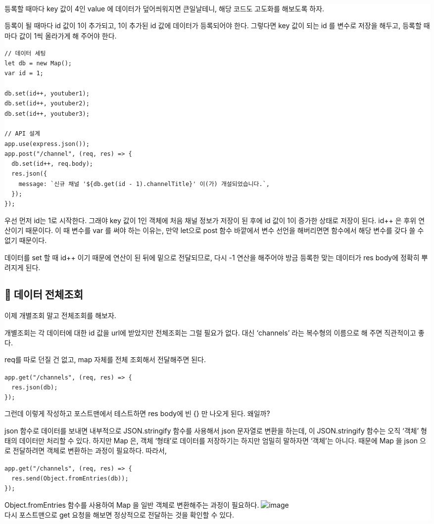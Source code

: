 등록할 때마다 key 값이 4인 value 에 데이터가 덮어씌워지면 큰일날테니, 해당 코드도 고도화를 해보도록 하자.

등록이 될 때마다 id 값이 1이 추가되고, 1이 추가된 id 값에 데이터가 등록되어야 한다. 그렇다면 key 값이 되는 id 를 변수로 저장을 해두고, 등록할 때마다 값이 1씩 올라가게 해 주어야 한다.

```
// 데이터 세팅
let db = new Map();
var id = 1;

db.set(id++, youtuber1);
db.set(id++, youtuber2);
db.set(id++, youtuber3);

// API 설계
app.use(express.json());
app.post("/channel", (req, res) => {
  db.set(id++, req.body);
  res.json({
    message: `신규 채널 '${db.get(id - 1).channelTitle}' 이(가) 개설되었습니다.`,
  });
});
```
우선 먼저 id는 1로 시작한다. 그래야 key 값이 1인 객체에 처음 채널 정보가 저장이 된 후에 id 값이 1이 증가한 상태로 저장이 된다. id++ 은 후위 연산이기 때문이다. 이 때 변수를 var 를 써야 하는 이유는, 만약 let으로 post 함수 바깥에서 변수 선언을 해버리면면 함수에서 해당 변수를 갖다 쓸 수 없기 때문이다.

데이터를 set 할 때 id++ 이기 때문에 연산이 된 뒤에 밑으로 전달되므로, 다시 -1 연산을 해주어야 방금 등록한 맞는 데이터가 res body에 정확히 뿌려지게 된다. 

## 💬 데이터 전체조회
이제 개별조회 말고 전체조회를 해보자.

개별조회는 각 데이터에 대한 id 값을 url에 받았지만 전체조회는 그럴 필요가 없다. 대신 ‘channels’ 라는 복수형의 이름으로 해 주면 직관적이고 좋다.

req를 따로 던질 건 없고, map 자체를 전체 조회해서 전달해주면 된다.

```
app.get("/channels", (req, res) => {
  res.json(db);
});
```
그런데 이렇게 작성하고 포스트맨에서 테스트하면 res body에 빈 {} 만 나오게 된다. 왜일까?

json 함수로 데이터를 보내면 내부적으로 JSON.stringify 함수를 사용해서 json 문자열로 변환을 하는데, 이 JSON.stringify 함수는 오직 ‘객체’ 형태의 데이터만 처리할 수 있다. 하지만 Map 은, 객체 ‘형태’로 데이터를 저장하기는 하지만 엄밀히 말하자면 ‘객체’는 아니다. 때문에 Map 을 json 으로 전달하려면 객체로 변환하는 과정이 필요하다. 따라서,
```
app.get("/channels", (req, res) => {
  res.send(Object.fromEntries(db));
});
```
Object.fromEntries 함수를 사용하여 Map 을 일반 객체로 변환해주는 과정이 필요하다.
<img width="622" alt="image" src="https://github.com/user-attachments/assets/608f167a-0e17-4e77-a2c6-f3210bd366ed" /><br />
다시 포스트맨으로 get 요청을 해보면 정상적으로 전달하는 것을 확인할 수 있다.
